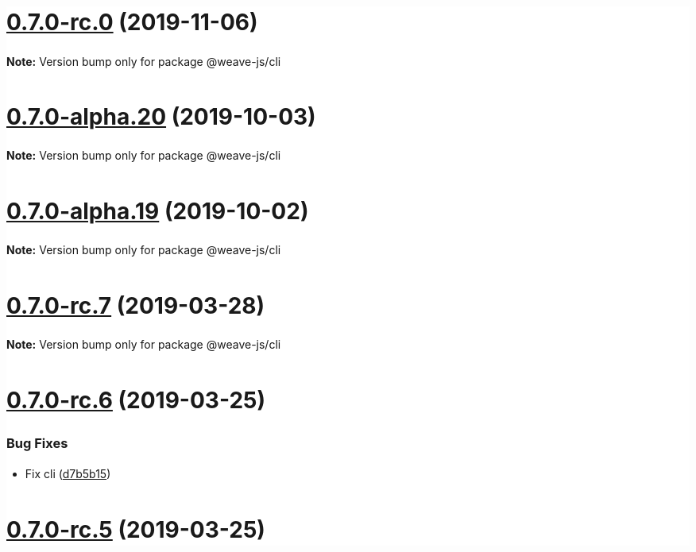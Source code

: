 

# [0.7.0-rc.0](https://github.com/weave-microservices/weave/compare/@weave-js/cli@0.7.0-alpha.20...@weave-js/cli@0.7.0-rc.0) (2019-11-06)

**Note:** Version bump only for package @weave-js/cli





# [0.7.0-alpha.20](https://github.com/weave-microservices/weave/compare/@weave-js/cli@0.7.0-alpha.19...@weave-js/cli@0.7.0-alpha.20) (2019-10-03)

**Note:** Version bump only for package @weave-js/cli





# [0.7.0-alpha.19](https://github.com/weave-microservices/weave/compare/@weave-js/cli@0.7.0-rc.7...@weave-js/cli@0.7.0-alpha.19) (2019-10-02)

**Note:** Version bump only for package @weave-js/cli





# [0.7.0-rc.7](https://github.com/weave-microservices/weave/compare/@weave-js/cli@0.7.0-rc.6...@weave-js/cli@0.7.0-rc.7) (2019-03-28)

**Note:** Version bump only for package @weave-js/cli





# [0.7.0-rc.6](https://github.com/weave-microservices/weave/compare/@weave-js/cli@0.7.0-rc.5...@weave-js/cli@0.7.0-rc.6) (2019-03-25)


### Bug Fixes

* Fix cli ([d7b5b15](https://github.com/weave-microservices/weave/commit/d7b5b15))





# [0.7.0-rc.5](https://github.com/weave-microservices/weave/compare/@weave-js/cli@0.7.0-rc.4...@weave-js/cli@0.7.0-rc.5) (2019-03-25)
